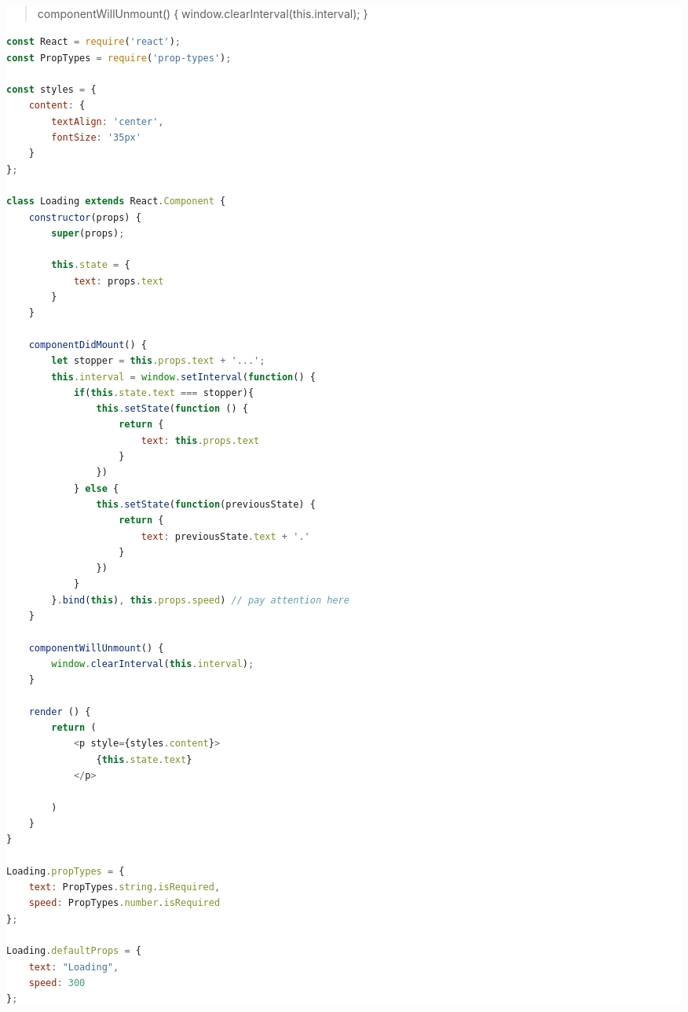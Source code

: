 > componentWillUnmount() { window.clearInterval(this.interval); }

```javascript
const React = require('react');
const PropTypes = require('prop-types');

const styles = {
    content: {
        textAlign: 'center',
        fontSize: '35px'
    }
};

class Loading extends React.Component {
    constructor(props) {
        super(props);

        this.state = {
            text: props.text
        }
    }

    componentDidMount() {
        let stopper = this.props.text + '...';
        this.interval = window.setInterval(function() {
            if(this.state.text === stopper){
                this.setState(function () {
                    return {
                        text: this.props.text
                    }
                })
            } else {
                this.setState(function(previousState) {
                    return {
                        text: previousState.text + '.'
                    }
                })
            }
        }.bind(this), this.props.speed) // pay attention here
    }

    componentWillUnmount() {
        window.clearInterval(this.interval);
    }

    render () {
        return (
            <p style={styles.content}>
                {this.state.text}
            </p>

        )
    }
}

Loading.propTypes = {
    text: PropTypes.string.isRequired,
    speed: PropTypes.number.isRequired
};

Loading.defaultProps = {
    text: "Loading",
    speed: 300
};
```